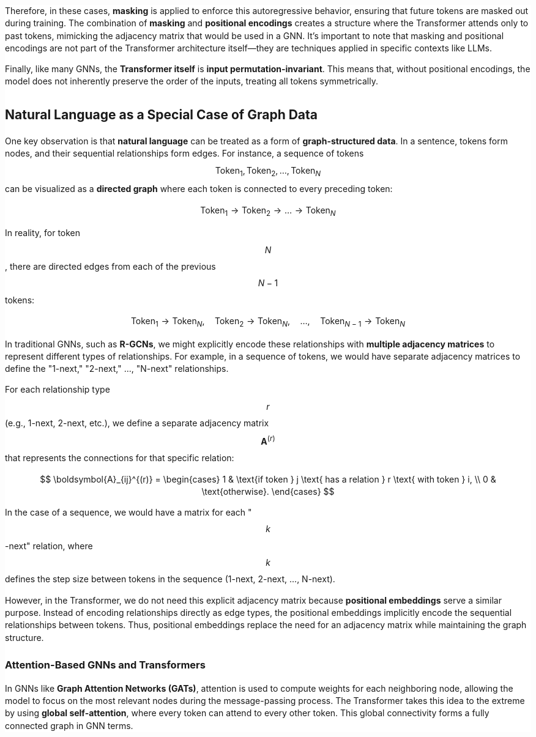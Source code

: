 Therefore, in these cases, **masking** is applied to enforce this autoregressive
behavior, ensuring that future tokens are masked out during training. The combination of
**masking** and **positional encodings** creates a structure where the Transformer
attends only to past tokens, mimicking the adjacency matrix that would be used in a GNN.
It’s important to note that masking and positional encodings are not part of the
Transformer architecture itself—they are techniques applied in specific contexts like
LLMs.

Finally, like many GNNs, the **Transformer itself** is **input permutation-invariant**.
This means that, without positional encodings, the model does not inherently preserve
the order of the inputs, treating all tokens symmetrically.

## Natural Language as a Special Case of Graph Data

One key observation is that **natural language** can be treated as a form of
**graph-structured data**. In a sentence, tokens form nodes, and their sequential
relationships form edges. For instance, a sequence of tokens $$ \text{Token}_1,
\text{Token}_2, \dots, \text{Token}_N $$ can be visualized as a **directed graph** where
each token is connected to every preceding token:

$$ \text{Token}_1 \rightarrow \text{Token}_2 \rightarrow \dots \rightarrow
\text{Token}_N $$

In reality, for token $$ N $$, there are directed edges from each of the previous $$ N-1
$$ tokens:

$$ \text{Token}_1 \rightarrow \text{Token}_N, \quad \text{Token}_2 \rightarrow
\text{Token}_N, \quad \dots, \quad \text{Token}_{N-1} \rightarrow \text{Token}_N $$

In traditional GNNs, such as **R-GCNs**, we might explicitly encode these relationships
with **multiple adjacency matrices** to represent different types of relationships. For
example, in a sequence of tokens, we would have separate adjacency matrices to define
the "1-next," "2-next," ..., "N-next" relationships.

For each relationship type $$ r $$ (e.g., 1-next, 2-next, etc.), we define a separate
adjacency matrix $$ \boldsymbol{A}^{(r)} $$ that represents the connections for that
specific relation:

$$ \boldsymbol{A}_{ij}^{(r)} = \begin{cases} 1 & \text{if token } j \text{ has a
relation } r \text{ with token } i, \\
0 & \text{otherwise}. \end{cases} $$

In the case of a sequence, we would have a matrix for each "$$ k $$-next" relation,
where $$ k $$ defines the step size between tokens in the sequence (1-next, 2-next, ...,
N-next).

However, in the Transformer, we do not need this explicit adjacency matrix because
**positional embeddings** serve a similar purpose. Instead of encoding relationships
directly as edge types, the positional embeddings implicitly encode the sequential
relationships between tokens. Thus, positional embeddings replace the need for an
adjacency matrix while maintaining the graph structure.

### Attention-Based GNNs and Transformers

In GNNs like **Graph Attention Networks (GATs)**, attention is used to compute weights
for each neighboring node, allowing the model to focus on the most relevant nodes during
the message-passing process. The Transformer takes this idea to the extreme by using
**global self-attention**, where every token can attend to every other token. This
global connectivity forms a fully connected graph in GNN terms.
